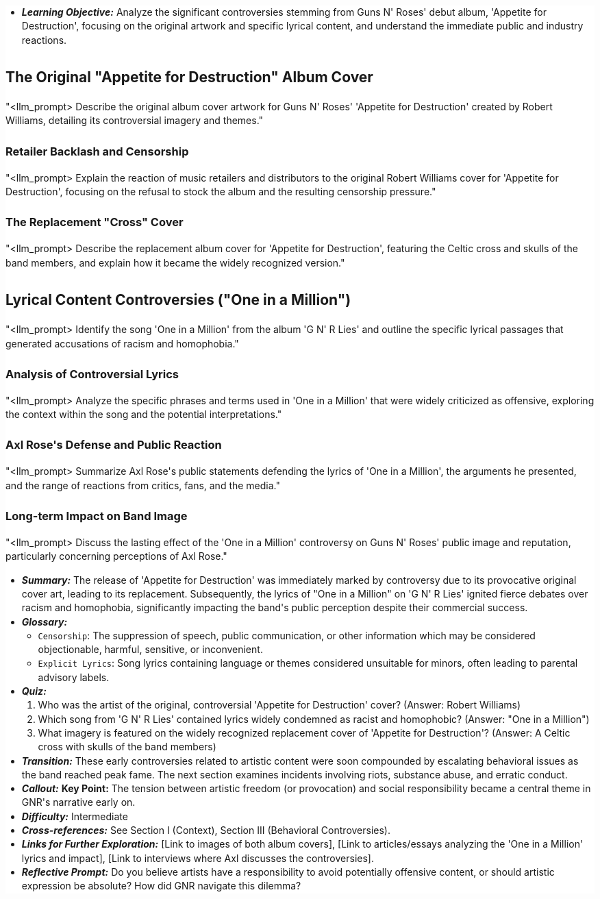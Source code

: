 *   ***Learning Objective:*** Analyze the significant controversies stemming from Guns N' Roses' debut album, 'Appetite for Destruction', focusing on the original artwork and specific lyrical content, and understand the immediate public and industry reactions.

## The Original "Appetite for Destruction" Album Cover
"<llm_prompt> Describe the original album cover artwork for Guns N' Roses' 'Appetite for Destruction' created by Robert Williams, detailing its controversial imagery and themes."

### Retailer Backlash and Censorship
"<llm_prompt> Explain the reaction of music retailers and distributors to the original Robert Williams cover for 'Appetite for Destruction', focusing on the refusal to stock the album and the resulting censorship pressure."

### The Replacement "Cross" Cover
"<llm_prompt> Describe the replacement album cover for 'Appetite for Destruction', featuring the Celtic cross and skulls of the band members, and explain how it became the widely recognized version."

## Lyrical Content Controversies ("One in a Million")
"<llm_prompt> Identify the song 'One in a Million' from the album 'G N' R Lies' and outline the specific lyrical passages that generated accusations of racism and homophobia."

### Analysis of Controversial Lyrics
"<llm_prompt> Analyze the specific phrases and terms used in 'One in a Million' that were widely criticized as offensive, exploring the context within the song and the potential interpretations."

### Axl Rose's Defense and Public Reaction
"<llm_prompt> Summarize Axl Rose's public statements defending the lyrics of 'One in a Million', the arguments he presented, and the range of reactions from critics, fans, and the media."

### Long-term Impact on Band Image
"<llm_prompt> Discuss the lasting effect of the 'One in a Million' controversy on Guns N' Roses' public image and reputation, particularly concerning perceptions of Axl Rose."

*   ***Summary:*** The release of 'Appetite for Destruction' was immediately marked by controversy due to its provocative original cover art, leading to its replacement. Subsequently, the lyrics of "One in a Million" on 'G N' R Lies' ignited fierce debates over racism and homophobia, significantly impacting the band's public perception despite their commercial success.
*   ***Glossary:***
    *   `Censorship`: The suppression of speech, public communication, or other information which may be considered objectionable, harmful, sensitive, or inconvenient.
    *   `Explicit Lyrics`: Song lyrics containing language or themes considered unsuitable for minors, often leading to parental advisory labels.
*   ***Quiz:***
    1.  Who was the artist of the original, controversial 'Appetite for Destruction' cover? (Answer: Robert Williams)
    2.  Which song from 'G N' R Lies' contained lyrics widely condemned as racist and homophobic? (Answer: "One in a Million")
    3.  What imagery is featured on the widely recognized replacement cover of 'Appetite for Destruction'? (Answer: A Celtic cross with skulls of the band members)
*   ***Transition:*** These early controversies related to artistic content were soon compounded by escalating behavioral issues as the band reached peak fame. The next section examines incidents involving riots, substance abuse, and erratic conduct.
*   ***Callout:*** **Key Point:** The tension between artistic freedom (or provocation) and social responsibility became a central theme in GNR's narrative early on.
*   ***Difficulty:*** Intermediate
*   ***Cross-references:*** See Section I (Context), Section III (Behavioral Controversies).
*   ***Links for Further Exploration:*** [Link to images of both album covers], [Link to articles/essays analyzing the 'One in a Million' lyrics and impact], [Link to interviews where Axl discusses the controversies].
*   ***Reflective Prompt:*** Do you believe artists have a responsibility to avoid potentially offensive content, or should artistic expression be absolute? How did GNR navigate this dilemma?
